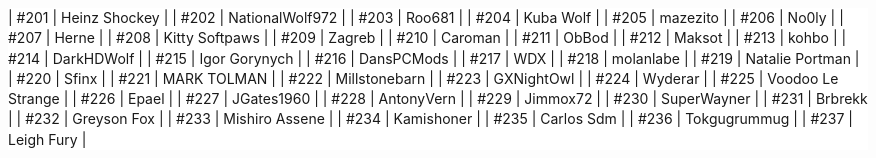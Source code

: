 | #201 | Heinz Shockey |
| #202 | NationalWolf972 |
| #203 | Roo681 |
| #204 | Kuba Wolf |
| #205 | mazezito |
| #206 | No0ly |
| #207 | Herne |
| #208 | Kitty Softpaws |
| #209 | Zagreb |
| #210 | Caroman |
| #211 | ObBod |
| #212 | Maksot |
| #213 | kohbo |
| #214 | DarkHDWolf |
| #215 | Igor Gorynych |
| #216 | DansPCMods |
| #217 | WDX |
| #218 | molanlabe |
| #219 | Natalie Portman |
| #220 | Sfinx |
| #221 | MARK TOLMAN |
| #222 | Millstonebarn |
| #223 | GXNightOwl |
| #224 | Wyderar |
| #225 | Voodoo Le Strange |
| #226 | Epael |
| #227 | JGates1960 |
| #228 | AntonyVern |
| #229 | Jimmox72 |
| #230 | SuperWayner |
| #231 | Brbrekk |
| #232 | Greyson Fox |
| #233 | Mishiro Assene |
| #234 | Kamishoner |
| #235 | Carlos Sdm |
| #236 | Tokgugrummug |
| #237 | Leigh Fury |